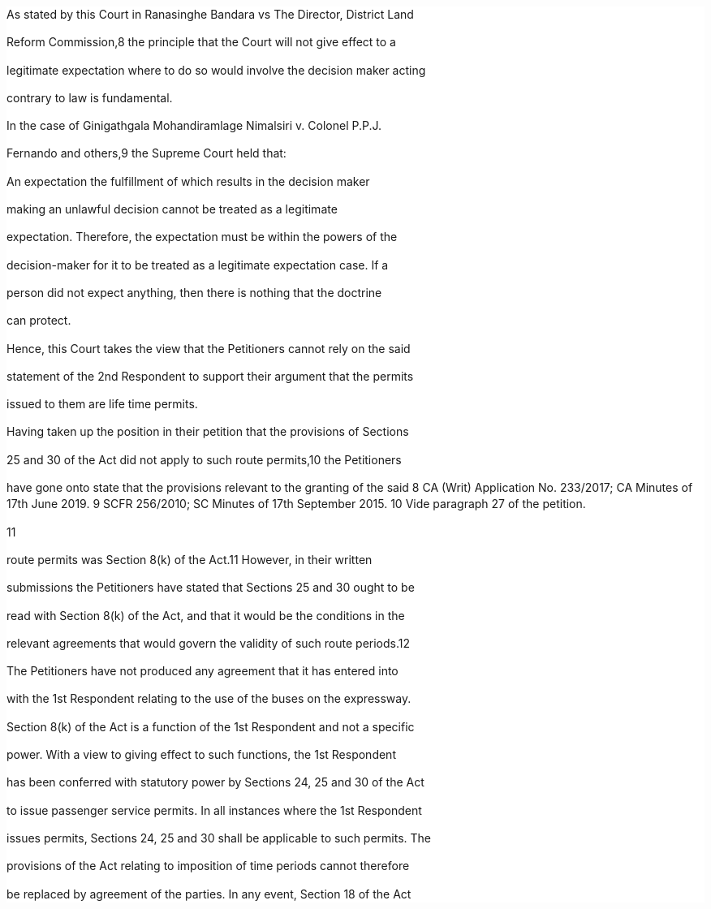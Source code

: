 As stated by this Court in Ranasinghe Bandara vs The Director, District Land

Reform Commission,8 the principle that the Court will not give effect to a

legitimate expectation where to do so would involve the decision maker acting

contrary to law is fundamental.

In the case of Ginigathgala Mohandiramlage Nimalsiri v. Colonel P.P.J.

Fernando and others,9 the Supreme Court held that:

An expectation the fulfillment of which results in the decision maker

making an unlawful decision cannot be treated as a legitimate

expectation. Therefore, the expectation must be within the powers of the

decision-maker for it to be treated as a legitimate expectation case. If a

person did not expect anything, then there is nothing that the doctrine

can protect.

Hence, this Court takes the view that the Petitioners cannot rely on the said

statement of the 2nd Respondent to support their argument that the permits

issued to them are life time permits.

Having taken up the position in their petition that the provisions of Sections

25 and 30 of the Act did not apply to such route permits,10 the Petitioners

have gone onto state that the provisions relevant to the granting of the said 8 CA (Writ) Application No. 233/2017; CA Minutes of 17th June 2019. 9 SCFR 256/2010; SC Minutes of 17th September 2015. 10 Vide paragraph 27 of the petition.

11

route permits was Section 8(k) of the Act.11 However, in their written

submissions the Petitioners have stated that Sections 25 and 30 ought to be

read with Section 8(k) of the Act, and that it would be the conditions in the

relevant agreements that would govern the validity of such route periods.12

The Petitioners have not produced any agreement that it has entered into

with the 1st Respondent relating to the use of the buses on the expressway.

Section 8(k) of the Act is a function of the 1st Respondent and not a specific

power. With a view to giving effect to such functions, the 1st Respondent

has been conferred with statutory power by Sections 24, 25 and 30 of the Act

to issue passenger service permits. In all instances where the 1st Respondent

issues permits, Sections 24, 25 and 30 shall be applicable to such permits. The

provisions of the Act relating to imposition of time periods cannot therefore

be replaced by agreement of the parties. In any event, Section 18 of the Act
